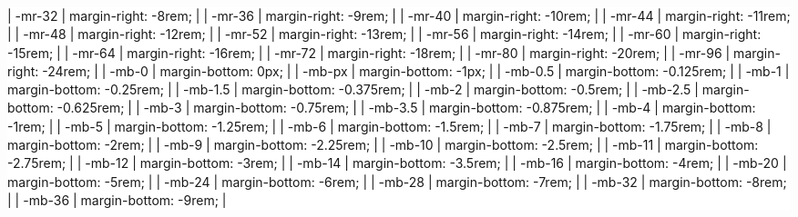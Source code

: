 | -mr-32  | margin-right: -8rem;                             |
| -mr-36  | margin-right: -9rem;                             |
| -mr-40  | margin-right: -10rem;                            |
| -mr-44  | margin-right: -11rem;                            |
| -mr-48  | margin-right: -12rem;                            |
| -mr-52  | margin-right: -13rem;                            |
| -mr-56  | margin-right: -14rem;                            |
| -mr-60  | margin-right: -15rem;                            |
| -mr-64  | margin-right: -16rem;                            |
| -mr-72  | margin-right: -18rem;                            |
| -mr-80  | margin-right: -20rem;                            |
| -mr-96  | margin-right: -24rem;                            |
| -mb-0   | margin-bottom: 0px;                              |
| -mb-px  | margin-bottom: -1px;                             |
| -mb-0.5 | margin-bottom: -0.125rem;                        |
| -mb-1   | margin-bottom: -0.25rem;                         |
| -mb-1.5 | margin-bottom: -0.375rem;                        |
| -mb-2   | margin-bottom: -0.5rem;                          |
| -mb-2.5 | margin-bottom: -0.625rem;                        |
| -mb-3   | margin-bottom: -0.75rem;                         |
| -mb-3.5 | margin-bottom: -0.875rem;                        |
| -mb-4   | margin-bottom: -1rem;                            |
| -mb-5   | margin-bottom: -1.25rem;                         |
| -mb-6   | margin-bottom: -1.5rem;                          |
| -mb-7   | margin-bottom: -1.75rem;                         |
| -mb-8   | margin-bottom: -2rem;                            |
| -mb-9   | margin-bottom: -2.25rem;                         |
| -mb-10  | margin-bottom: -2.5rem;                          |
| -mb-11  | margin-bottom: -2.75rem;                         |
| -mb-12  | margin-bottom: -3rem;                            |
| -mb-14  | margin-bottom: -3.5rem;                          |
| -mb-16  | margin-bottom: -4rem;                            |
| -mb-20  | margin-bottom: -5rem;                            |
| -mb-24  | margin-bottom: -6rem;                            |
| -mb-28  | margin-bottom: -7rem;                            |
| -mb-32  | margin-bottom: -8rem;                            |
| -mb-36  | margin-bottom: -9rem;                            |